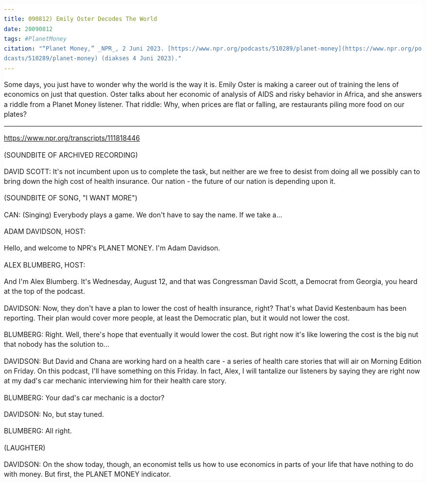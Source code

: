 ```yaml
---
title: 090812) Emily Oster Decodes The World
date: 20090812
tags: #PlanetMoney
citation: "“Planet Money,” _NPR_, 2 Juni 2023. [https://www.npr.org/podcasts/510289/planet-money](https://www.npr.org/podcasts/510289/planet-money) (diakses 4 Juni 2023)."
---
```


Some days, you just have to wonder why the world is the way it is. Emily Oster is making a career out of training the lens of economics on just that question. Oster talks about her economic of analysis of AIDS and risky behavior in Africa, and she answers a riddle from a Planet Money listener. That riddle: Why, when prices are flat or falling, are restaurants piling more food on our plates?

----

https://www.npr.org/transcripts/111818446

(SOUNDBITE OF ARCHIVED RECORDING)

DAVID SCOTT: It's not incumbent upon us to complete the task, but neither are we free to desist from doing all we possibly can to bring down the high cost of health insurance. Our nation - the future of our nation is depending upon it.

(SOUNDBITE OF SONG, "I WANT MORE")

CAN: (Singing) Everybody plays a game. We don't have to say the name. If we take a...

ADAM DAVIDSON, HOST:

Hello, and welcome to NPR's PLANET MONEY. I'm Adam Davidson.

ALEX BLUMBERG, HOST:

And I'm Alex Blumberg. It's Wednesday, August 12, and that was Congressman David Scott, a Democrat from Georgia, you heard at the top of the podcast.

DAVIDSON: Now, they don't have a plan to lower the cost of health insurance, right? That's what David Kestenbaum has been reporting. Their plan would cover more people, at least the Democratic plan, but it would not lower the cost.

BLUMBERG: Right. Well, there's hope that eventually it would lower the cost. But right now it's like lowering the cost is the big nut that nobody has the solution to...

DAVIDSON: But David and Chana are working hard on a health care - a series of health care stories that will air on Morning Edition on Friday. On this podcast, I'll have something on this Friday. In fact, Alex, I will tantalize our listeners by saying they are right now at my dad's car mechanic interviewing him for their health care story.

BLUMBERG: Your dad's car mechanic is a doctor?

DAVIDSON: No, but stay tuned.

BLUMBERG: All right.

(LAUGHTER)

DAVIDSON: On the show today, though, an economist tells us how to use economics in parts of your life that have nothing to do with money. But first, the PLANET MONEY indicator.
